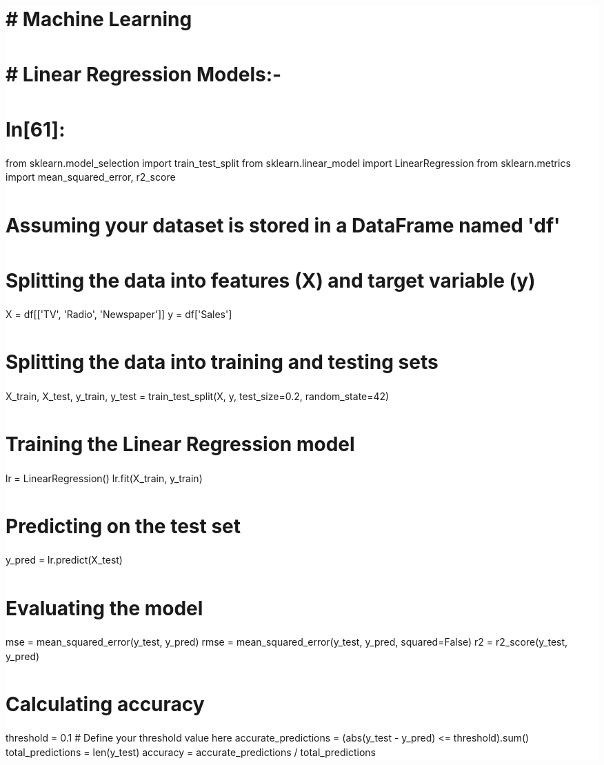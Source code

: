 
# # Machine Learning 
# # Linear Regression  Models:-
# 

# In[61]:


from sklearn.model_selection import train_test_split
from sklearn.linear_model import LinearRegression
from sklearn.metrics import mean_squared_error, r2_score

# Assuming your dataset is stored in a DataFrame named 'df'

# Splitting the data into features (X) and target variable (y)
X = df[['TV', 'Radio', 'Newspaper']]
y = df['Sales']

# Splitting the data into training and testing sets
X_train, X_test, y_train, y_test = train_test_split(X, y, test_size=0.2, random_state=42)

# Training the Linear Regression model
lr = LinearRegression()
lr.fit(X_train, y_train)

# Predicting on the test set
y_pred = lr.predict(X_test)

# Evaluating the model
mse = mean_squared_error(y_test, y_pred)
rmse = mean_squared_error(y_test, y_pred, squared=False)
r2 = r2_score(y_test, y_pred)

# Calculating accuracy
threshold = 0.1  # Define your threshold value here
accurate_predictions = (abs(y_test - y_pred) <= threshold).sum()
total_predictions = len(y_test)
accuracy = accurate_predictions / total_predictions

